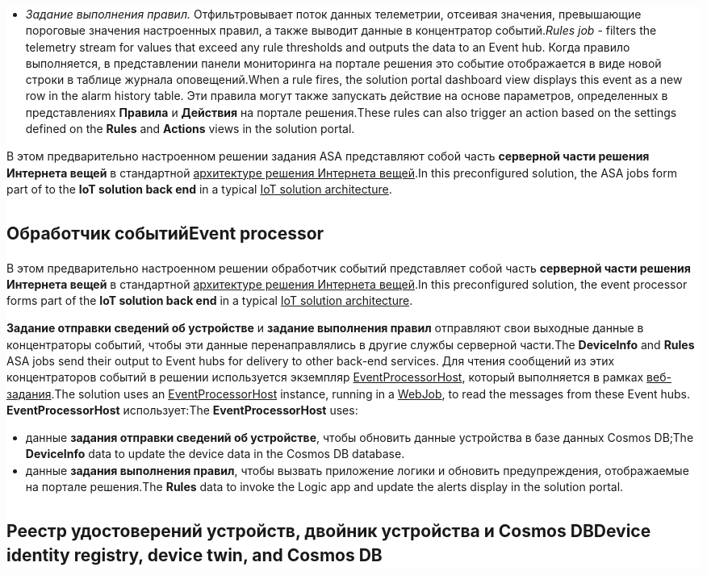 * <span data-ttu-id="d249e-200">*Задание выполнения правил.* Отфильтровывает поток данных телеметрии, отсеивая значения, превышающие пороговые значения настроенных правил, а также выводит данные в концентратор событий.</span><span class="sxs-lookup"><span data-stu-id="d249e-200">*Rules job* - filters the telemetry stream for values that exceed any rule thresholds and outputs the data to an Event hub.</span></span> <span data-ttu-id="d249e-201">Когда правило выполняется, в представлении панели мониторинга на портале решения это событие отображается в виде новой строки в таблице журнала оповещений.</span><span class="sxs-lookup"><span data-stu-id="d249e-201">When a rule fires, the solution portal dashboard view displays this event as a new row in the alarm history table.</span></span> <span data-ttu-id="d249e-202">Эти правила могут также запускать действие на основе параметров, определенных в представлениях **Правила** и **Действия** на портале решения.</span><span class="sxs-lookup"><span data-stu-id="d249e-202">These rules can also trigger an action based on the settings defined on the **Rules** and **Actions** views in the solution portal.</span></span>

<span data-ttu-id="d249e-203">В этом предварительно настроенном решении задания ASA представляют собой часть **серверной части решения Интернета вещей** в стандартной [архитектуре решения Интернета вещей][lnk-what-is-azure-iot].</span><span class="sxs-lookup"><span data-stu-id="d249e-203">In this preconfigured solution, the ASA jobs form part of to the **IoT solution back end** in a typical [IoT solution architecture][lnk-what-is-azure-iot].</span></span>

## <a name="event-processor"></a><span data-ttu-id="d249e-204">Обработчик событий</span><span class="sxs-lookup"><span data-stu-id="d249e-204">Event processor</span></span>

<span data-ttu-id="d249e-205">В этом предварительно настроенном решении обработчик событий представляет собой часть **серверной части решения Интернета вещей** в стандартной [архитектуре решения Интернета вещей][lnk-what-is-azure-iot].</span><span class="sxs-lookup"><span data-stu-id="d249e-205">In this preconfigured solution, the event processor forms part of the **IoT solution back end** in a typical [IoT solution architecture][lnk-what-is-azure-iot].</span></span>

<span data-ttu-id="d249e-206">**Задание отправки сведений об устройстве** и **задание выполнения правил** отправляют свои выходные данные в концентраторы событий, чтобы эти данные перенаправлялись в другие службы серверной части.</span><span class="sxs-lookup"><span data-stu-id="d249e-206">The **DeviceInfo** and **Rules** ASA jobs send their output to Event hubs for delivery to other back-end services.</span></span> <span data-ttu-id="d249e-207">Для чтения сообщений из этих концентраторов событий в решении используется экземпляр [EventProcessorHost][lnk-event-processor], который выполняется в рамках [веб-задания][lnk-web-job].</span><span class="sxs-lookup"><span data-stu-id="d249e-207">The solution uses an [EventProcessorHost][lnk-event-processor] instance, running in a [WebJob][lnk-web-job], to read the messages from these Event hubs.</span></span> <span data-ttu-id="d249e-208">**EventProcessorHost** использует:</span><span class="sxs-lookup"><span data-stu-id="d249e-208">The **EventProcessorHost** uses:</span></span>
- <span data-ttu-id="d249e-209">данные **задания отправки сведений об устройстве**, чтобы обновить данные устройства в базе данных Cosmos DB;</span><span class="sxs-lookup"><span data-stu-id="d249e-209">The **DeviceInfo** data to update the device data in the Cosmos DB database.</span></span>
- <span data-ttu-id="d249e-210">данные **задания выполнения правил**, чтобы вызвать приложение логики и обновить предупреждения, отображаемые на портале решения.</span><span class="sxs-lookup"><span data-stu-id="d249e-210">The **Rules** data to invoke the Logic app and update the alerts display in the solution portal.</span></span>

## <a name="device-identity-registry-device-twin-and-cosmos-db"></a><span data-ttu-id="d249e-211">Реестр удостоверений устройств, двойник устройства и Cosmos DB</span><span class="sxs-lookup"><span data-stu-id="d249e-211">Device identity registry, device twin, and Cosmos DB</span></span>


[img-remote-monitoring-arch]: ./media/iot-suite-what-are-preconfigured-solutions/remote-monitoring-arch1.png
[img-dashboard]: ./media/iot-suite-what-are-preconfigured-solutions/dashboard.png
[lnk-what-is-azure-iot]: iot-suite-what-is-azure-iot.md
[lnk-asa]: https://azure.microsoft.com/documentation/services/stream-analytics/
[lnk-event-processor]: ../event-hubs/event-hubs-programming-guide.md#event-processor-host
[lnk-web-job]: ../app-service-web/web-sites-create-web-jobs.md
[lnk-identity-registry]: ../iot-hub/iot-hub-devguide-identity-registry.md
[lnk-predictive-maintenance]: iot-suite-predictive-overview.md
[lnk-azureiotsuite]: https://www.azureiotsuite.com/
[lnk-refarch]: http://download.microsoft.com/download/A/4/D/A4DAD253-BC21-41D3-B9D9-87D2AE6F0719/Microsoft_Azure_IoT_Reference_Architecture.pdf
[lnk-getstarted-preconfigured]: iot-suite-getstarted-preconfigured-solutions.md
[lnk-c2d-guidance]: ../iot-hub/iot-hub-devguide-c2d-guidance.md
[lnk-device-twin]: ../iot-hub/iot-hub-devguide-device-twins.md
[lnk-direct-methods]: ../iot-hub/iot-hub-devguide-direct-methods.md
[lnk-getstarted-factory]: iot-suite-connected-factory-overview.md